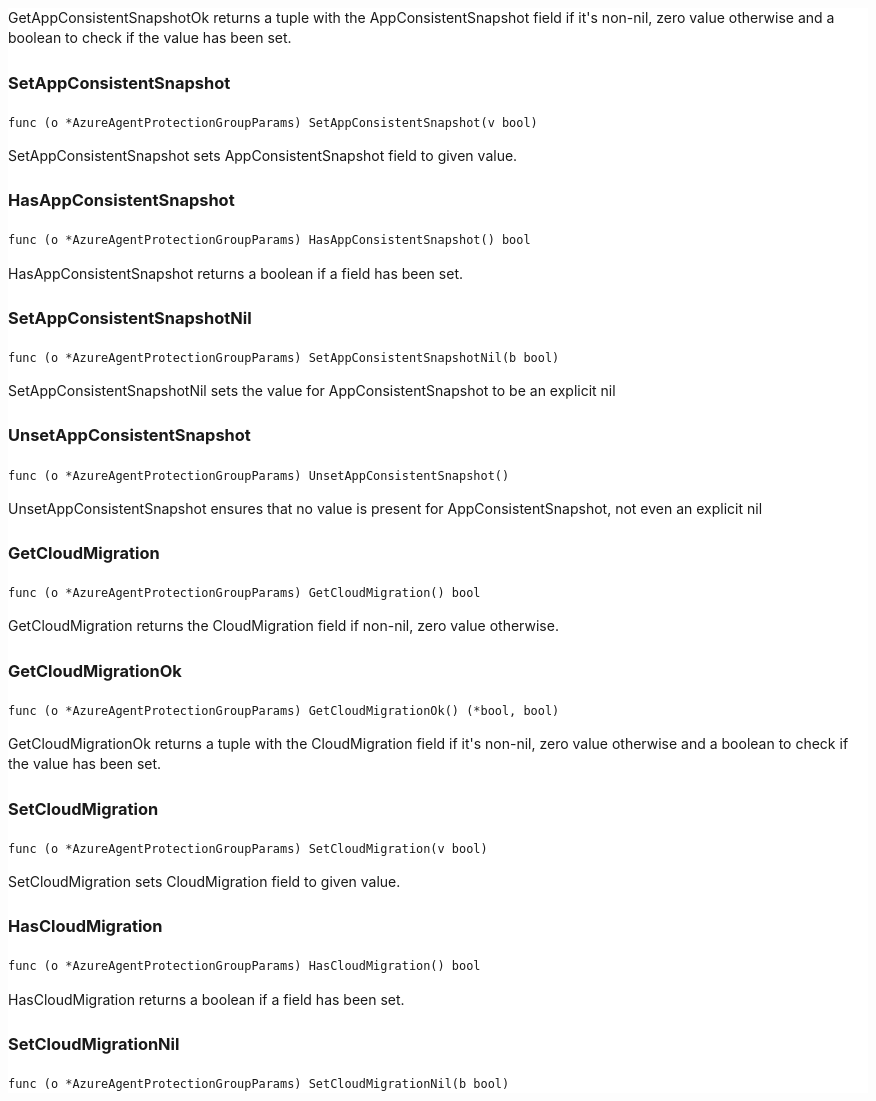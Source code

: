 GetAppConsistentSnapshotOk returns a tuple with the AppConsistentSnapshot field if it's non-nil, zero value otherwise
and a boolean to check if the value has been set.

### SetAppConsistentSnapshot

`func (o *AzureAgentProtectionGroupParams) SetAppConsistentSnapshot(v bool)`

SetAppConsistentSnapshot sets AppConsistentSnapshot field to given value.

### HasAppConsistentSnapshot

`func (o *AzureAgentProtectionGroupParams) HasAppConsistentSnapshot() bool`

HasAppConsistentSnapshot returns a boolean if a field has been set.

### SetAppConsistentSnapshotNil

`func (o *AzureAgentProtectionGroupParams) SetAppConsistentSnapshotNil(b bool)`

 SetAppConsistentSnapshotNil sets the value for AppConsistentSnapshot to be an explicit nil

### UnsetAppConsistentSnapshot
`func (o *AzureAgentProtectionGroupParams) UnsetAppConsistentSnapshot()`

UnsetAppConsistentSnapshot ensures that no value is present for AppConsistentSnapshot, not even an explicit nil
### GetCloudMigration

`func (o *AzureAgentProtectionGroupParams) GetCloudMigration() bool`

GetCloudMigration returns the CloudMigration field if non-nil, zero value otherwise.

### GetCloudMigrationOk

`func (o *AzureAgentProtectionGroupParams) GetCloudMigrationOk() (*bool, bool)`

GetCloudMigrationOk returns a tuple with the CloudMigration field if it's non-nil, zero value otherwise
and a boolean to check if the value has been set.

### SetCloudMigration

`func (o *AzureAgentProtectionGroupParams) SetCloudMigration(v bool)`

SetCloudMigration sets CloudMigration field to given value.

### HasCloudMigration

`func (o *AzureAgentProtectionGroupParams) HasCloudMigration() bool`

HasCloudMigration returns a boolean if a field has been set.

### SetCloudMigrationNil

`func (o *AzureAgentProtectionGroupParams) SetCloudMigrationNil(b bool)`
